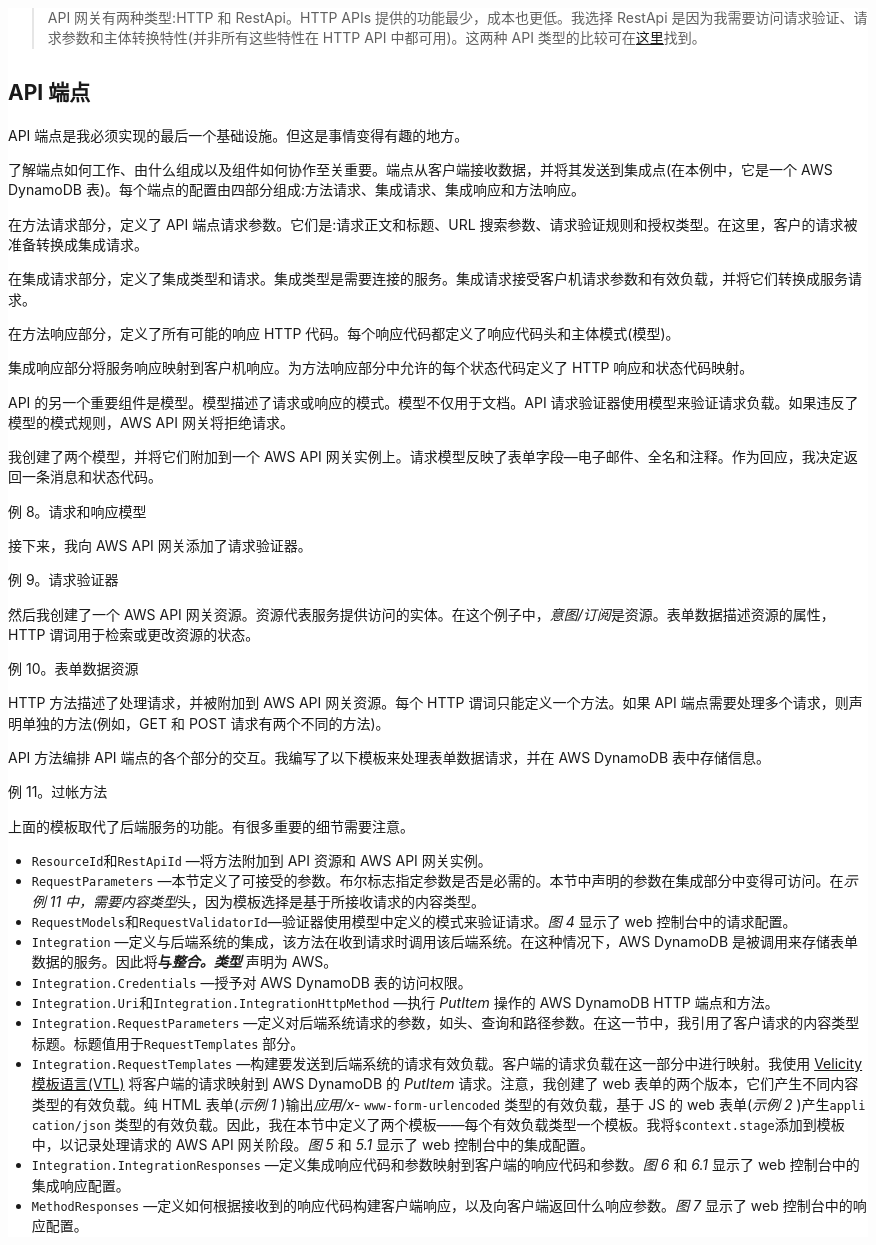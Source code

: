 > API 网关有两种类型:HTTP 和 RestApi。HTTP APIs 提供的功能最少，成本也更低。我选择 RestApi 是因为我需要访问请求验证、请求参数和主体转换特性(并非所有这些特性在 HTTP API 中都可用)。这两种 API 类型的比较可在[这里](https://docs.aws.amazon.com/apigateway/latest/developerguide/http-api-vs-rest.html)找到。

## API 端点

API 端点是我必须实现的最后一个基础设施。但这是事情变得有趣的地方。

了解端点如何工作、由什么组成以及组件如何协作至关重要。端点从客户端接收数据，并将其发送到集成点(在本例中，它是一个 AWS DynamoDB 表)。每个端点的配置由四部分组成:方法请求、集成请求、集成响应和方法响应。

在方法请求部分，定义了 API 端点请求参数。它们是:请求正文和标题、URL 搜索参数、请求验证规则和授权类型。在这里，客户的请求被准备转换成集成请求。

在集成请求部分，定义了集成类型和请求。集成类型是需要连接的服务。集成请求接受客户机请求参数和有效负载，并将它们转换成服务请求。

在方法响应部分，定义了所有可能的响应 HTTP 代码。每个响应代码都定义了响应代码头和主体模式(模型)。

集成响应部分将服务响应映射到客户机响应。为方法响应部分中允许的每个状态代码定义了 HTTP 响应和状态代码映射。

API 的另一个重要组件是模型。模型描述了请求或响应的模式。模型不仅用于文档。API 请求验证器使用模型来验证请求负载。如果违反了模型的模式规则，AWS API 网关将拒绝请求。

我创建了两个模型，并将它们附加到一个 AWS API 网关实例上。请求模型反映了表单字段—电子邮件、全名和注释。作为回应，我决定返回一条消息和状态代码。

例 8。请求和响应模型

接下来，我向 AWS API 网关添加了请求验证器。

例 9。请求验证器

然后我创建了一个 AWS API 网关资源。资源代表服务提供访问的实体。在这个例子中，*意图/订阅*是资源。表单数据描述资源的属性，HTTP 谓词用于检索或更改资源的状态。

例 10。表单数据资源

HTTP 方法描述了处理请求，并被附加到 AWS API 网关资源。每个 HTTP 谓词只能定义一个方法。如果 API 端点需要处理多个请求，则声明单独的方法(例如，GET 和 POST 请求有两个不同的方法)。

API 方法编排 API 端点的各个部分的交互。我编写了以下模板来处理表单数据请求，并在 AWS DynamoDB 表中存储信息。

例 11。过帐方法

上面的模板取代了后端服务的功能。有很多重要的细节需要注意。

*   `ResourceId`和`RestApiId` —将方法附加到 API 资源和 AWS API 网关实例。
*   `RequestParameters` —本节定义了可接受的参数。布尔标志指定参数是否是必需的。本节中声明的参数在集成部分中变得可访问。在*示例 11 中，*需要*内容类型*头，因为模板选择是基于所接收请求的内容类型。
*   `RequestModels`和`RequestValidatorId`—验证器使用模型中定义的模式来验证请求。*图 4* 显示了 web 控制台中的请求配置。
*   `Integration` —定义与后端系统的集成，该方法在收到请求时调用该后端系统。在这种情况下，AWS DynamoDB 是被调用来存储表单数据的服务。因此将**与*整合。类型*** 声明为 AWS。
*   `Integration.Credentials` —授予对 AWS DynamoDB 表的访问权限。
*   `Integration.Uri`和`Integration.IntegrationHttpMethod` —执行 *PutItem* 操作的 AWS DynamoDB HTTP 端点和方法。
*   `Integration.RequestParameters` —定义对后端系统请求的参数，如头、查询和路径参数。在这一节中，我引用了客户请求的内容类型标题。标题值用于`RequestTemplates` 部分。
*   `Integration.RequestTemplates` —构建要发送到后端系统的请求有效负载。客户端的请求负载在这一部分中进行映射。我使用 [Velicity 模板语言(VTL)](https://velocity.apache.org/engine/devel/vtl-reference.html) 将客户端的请求映射到 AWS DynamoDB 的 *PutItem* 请求。注意，我创建了 web 表单的两个版本，它们产生不同内容类型的有效负载。纯 HTML 表单(*示例 1* )输出*应用/x-* `www-form-urlencoded` 类型的有效负载，基于 JS 的 web 表单(*示例 2* )产生`application/json` 类型的有效负载。因此，我在本节中定义了两个模板——每个有效负载类型一个模板。我将`$context.stage`添加到模板中，以记录处理请求的 AWS API 网关阶段。*图 5* 和 *5.1* 显示了 web 控制台中的集成配置。
*   `Integration.IntegrationResponses` —定义集成响应代码和参数映射到客户端的响应代码和参数。*图 6* 和 *6.1* 显示了 web 控制台中的集成响应配置。
*   `MethodResponses` —定义如何根据接收到的响应代码构建客户端响应，以及向客户端返回什么响应参数。*图 7* 显示了 web 控制台中的响应配置。
